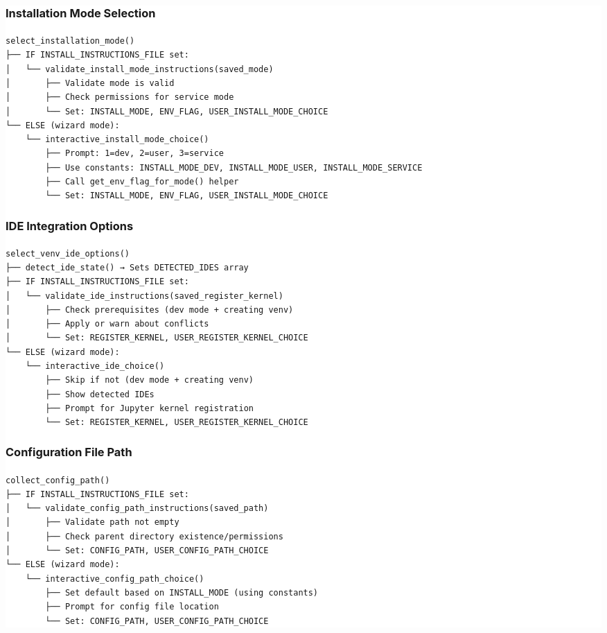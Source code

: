 ```
```

### Installation Mode Selection

```
select_installation_mode()
├── IF INSTALL_INSTRUCTIONS_FILE set:
│   └── validate_install_mode_instructions(saved_mode)
│       ├── Validate mode is valid
│       ├── Check permissions for service mode
│       └── Set: INSTALL_MODE, ENV_FLAG, USER_INSTALL_MODE_CHOICE
└── ELSE (wizard mode):
    └── interactive_install_mode_choice()
        ├── Prompt: 1=dev, 2=user, 3=service
        ├── Use constants: INSTALL_MODE_DEV, INSTALL_MODE_USER, INSTALL_MODE_SERVICE  
        ├── Call get_env_flag_for_mode() helper
        └── Set: INSTALL_MODE, ENV_FLAG, USER_INSTALL_MODE_CHOICE
```

### IDE Integration Options

```
select_venv_ide_options()
├── detect_ide_state() → Sets DETECTED_IDES array
├── IF INSTALL_INSTRUCTIONS_FILE set:
│   └── validate_ide_instructions(saved_register_kernel)
│       ├── Check prerequisites (dev mode + creating venv)
│       ├── Apply or warn about conflicts
│       └── Set: REGISTER_KERNEL, USER_REGISTER_KERNEL_CHOICE
└── ELSE (wizard mode):
    └── interactive_ide_choice()
        ├── Skip if not (dev mode + creating venv)
        ├── Show detected IDEs
        ├── Prompt for Jupyter kernel registration
        └── Set: REGISTER_KERNEL, USER_REGISTER_KERNEL_CHOICE
```

### Configuration File Path

```
collect_config_path()
├── IF INSTALL_INSTRUCTIONS_FILE set:
│   └── validate_config_path_instructions(saved_path)
│       ├── Validate path not empty
│       ├── Check parent directory existence/permissions
│       └── Set: CONFIG_PATH, USER_CONFIG_PATH_CHOICE
└── ELSE (wizard mode):
    └── interactive_config_path_choice()
        ├── Set default based on INSTALL_MODE (using constants)
        ├── Prompt for config file location
        └── Set: CONFIG_PATH, USER_CONFIG_PATH_CHOICE
```
